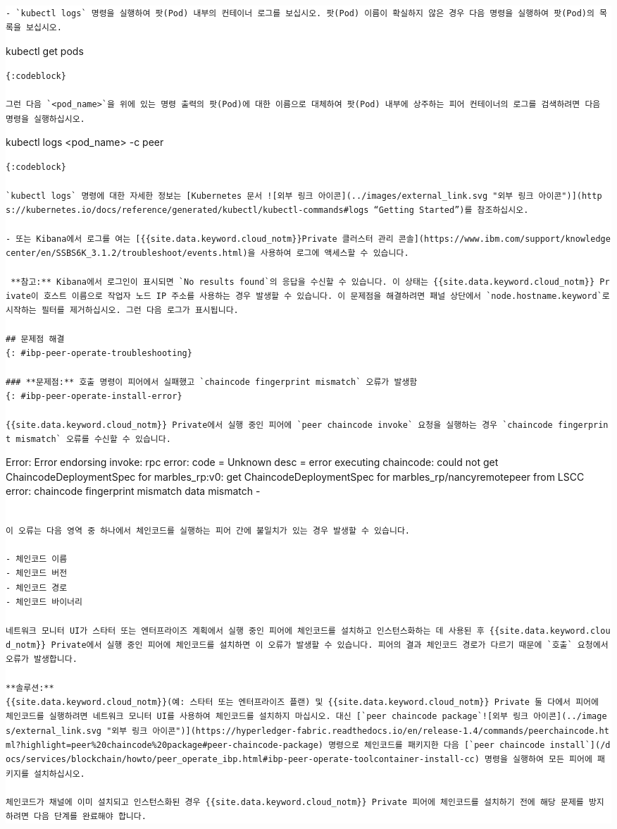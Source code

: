 ```
- `kubectl logs` 명령을 실행하여 팟(Pod) 내부의 컨테이너 로그를 보십시오. 팟(Pod) 이름이 확실하지 않은 경우 다음 명령을 실행하여 팟(Pod)의 목록을 보십시오.

  ```
  kubectl get pods
  ```
  {:codeblock}

  그런 다음 `<pod_name>`을 위에 있는 명령 출력의 팟(Pod)에 대한 이름으로 대체하여 팟(Pod) 내부에 상주하는 피어 컨테이너의 로그를 검색하려면 다음 명령을 실행하십시오.

  ```
  kubectl logs <pod_name> -c peer
  ```
  {:codeblock}

  `kubectl logs` 명령에 대한 자세한 정보는 [Kubernetes 문서 ![외부 링크 아이콘](../images/external_link.svg "외부 링크 아이콘")](https://kubernetes.io/docs/reference/generated/kubectl/kubectl-commands#logs “Getting Started”)를 참조하십시오.

- 또는 Kibana에서 로그를 여는 [{{site.data.keyword.cloud_notm}}Private 클러스터 관리 콘솔](https://www.ibm.com/support/knowledgecenter/en/SSBS6K_3.1.2/troubleshoot/events.html)을 사용하여 로그에 액세스할 수 있습니다.

   **참고:** Kibana에서 로그인이 표시되면 `No results found`의 응답을 수신할 수 있습니다. 이 상태는 {{site.data.keyword.cloud_notm}} Private이 호스트 이름으로 작업자 노드 IP 주소를 사용하는 경우 발생할 수 있습니다. 이 문제점을 해결하려면 패널 상단에서 `node.hostname.keyword`로 시작하는 필터를 제거하십시오. 그런 다음 로그가 표시됩니다.

## 문제점 해결
{: #ibp-peer-operate-troubleshooting}

### **문제점:** 호출 명령이 피어에서 실패했고 `chaincode fingerprint mismatch` 오류가 발생함
{: #ibp-peer-operate-install-error}

{{site.data.keyword.cloud_notm}} Private에서 실행 중인 피어에 `peer chaincode invoke` 요청을 실행하는 경우 `chaincode fingerprint mismatch` 오류를 수신할 수 있습니다.

```
Error: Error endorsing invoke: rpc error: code = Unknown desc = error executing chaincode: could not get ChaincodeDeploymentSpec for marbles_rp:v0: get ChaincodeDeploymentSpec for marbles_rp/nancyremotepeer from LSCC error: chaincode fingerprint mismatch data mismatch -
```

이 오류는 다음 영역 중 하나에서 체인코드를 실행하는 피어 간에 불일치가 있는 경우 발생할 수 있습니다.

- 체인코드 이름
- 체인코드 버전
- 체인코드 경로
- 체인코드 바이너리

네트워크 모니터 UI가 스타터 또는 엔터프라이즈 계획에서 실행 중인 피어에 체인코드를 설치하고 인스턴스화하는 데 사용된 후 {{site.data.keyword.cloud_notm}} Private에서 실행 중인 피어에 체인코드를 설치하면 이 오류가 발생할 수 있습니다. 피어의 결과 체인코드 경로가 다르기 때문에 `호출` 요청에서 오류가 발생합니다.

**솔루션:**
{{site.data.keyword.cloud_notm}}(예: 스타터 또는 엔터프라이즈 플랜) 및 {{site.data.keyword.cloud_notm}} Private 둘 다에서 피어에 체인코드를 실행하려면 네트워크 모니터 UI를 사용하여 체인코드를 설치하지 마십시오. 대신 [`peer chaincode package`![외부 링크 아이콘](../images/external_link.svg "외부 링크 아이콘")](https://hyperledger-fabric.readthedocs.io/en/release-1.4/commands/peerchaincode.html?highlight=peer%20chaincode%20package#peer-chaincode-package) 명령으로 체인코드를 패키지한 다음 [`peer chaincode install`](/docs/services/blockchain/howto/peer_operate_ibp.html#ibp-peer-operate-toolcontainer-install-cc) 명령을 실행하여 모든 피어에 패키지를 설치하십시오.

체인코드가 채널에 이미 설치되고 인스턴스화된 경우 {{site.data.keyword.cloud_notm}} Private 피어에 체인코드를 설치하기 전에 해당 문제를 방지하려면 다음 단계를 완료해야 합니다.

```